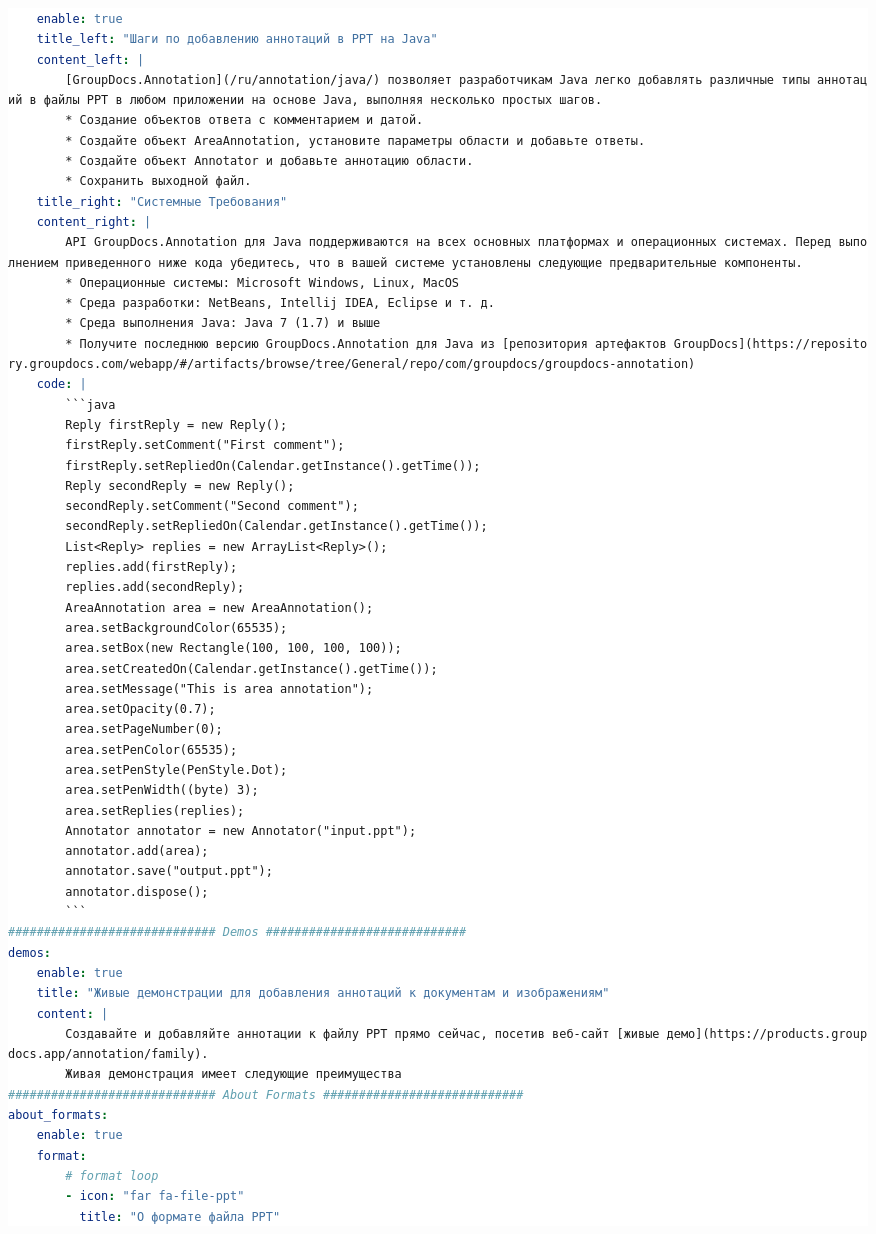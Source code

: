 ```yaml
    enable: true
    title_left: "Шаги по добавлению аннотаций в PPT на Java"
    content_left: |
        [GroupDocs.Annotation](/ru/annotation/java/) позволяет разработчикам Java легко добавлять различные типы аннотаций в файлы PPT в любом приложении на основе Java, выполняя несколько простых шагов.
        * Создание объектов ответа с комментарием и датой.
        * Создайте объект AreaAnnotation, установите параметры области и добавьте ответы.
        * Создайте объект Annotator и добавьте аннотацию области.
        * Сохранить выходной файл.
    title_right: "Системные Требования"
    content_right: |
        API GroupDocs.Annotation для Java поддерживаются на всех основных платформах и операционных системах. Перед выполнением приведенного ниже кода убедитесь, что в вашей системе установлены следующие предварительные компоненты.
        * Операционные системы: Microsoft Windows, Linux, MacOS
        * Среда разработки: NetBeans, Intellij IDEA, Eclipse и т. д.
        * Среда выполнения Java: Java 7 (1.7) и выше
        * Получите последнюю версию GroupDocs.Annotation для Java из [репозитория артефактов GroupDocs](https://repository.groupdocs.com/webapp/#/artifacts/browse/tree/General/repo/com/groupdocs/groupdocs-annotation)
    code: |
        ```java
        Reply firstReply = new Reply();
        firstReply.setComment("First comment");
        firstReply.setRepliedOn(Calendar.getInstance().getTime());
        Reply secondReply = new Reply();
        secondReply.setComment("Second comment");
        secondReply.setRepliedOn(Calendar.getInstance().getTime());
        List<Reply> replies = new ArrayList<Reply>();
        replies.add(firstReply);
        replies.add(secondReply);
        AreaAnnotation area = new AreaAnnotation();
        area.setBackgroundColor(65535);
        area.setBox(new Rectangle(100, 100, 100, 100));
        area.setCreatedOn(Calendar.getInstance().getTime());
        area.setMessage("This is area annotation");
        area.setOpacity(0.7);
        area.setPageNumber(0);
        area.setPenColor(65535);
        area.setPenStyle(PenStyle.Dot);
        area.setPenWidth((byte) 3);
        area.setReplies(replies);
        Annotator annotator = new Annotator("input.ppt");
        annotator.add(area);
        annotator.save("output.ppt");
        annotator.dispose();
        ```
############################# Demos ############################
demos:
    enable: true
    title: "Живые демонстрации для добавления аннотаций к документам и изображениям"
    content: |
        Создавайте и добавляйте аннотации к файлу PPT прямо сейчас, посетив веб-сайт [живые демо](https://products.groupdocs.app/annotation/family).  
        Живая демонстрация имеет следующие преимущества
############################# About Formats ############################
about_formats:
    enable: true
    format:
        # format loop
        - icon: "far fa-file-ppt"
          title: "О формате файла PPT"
```